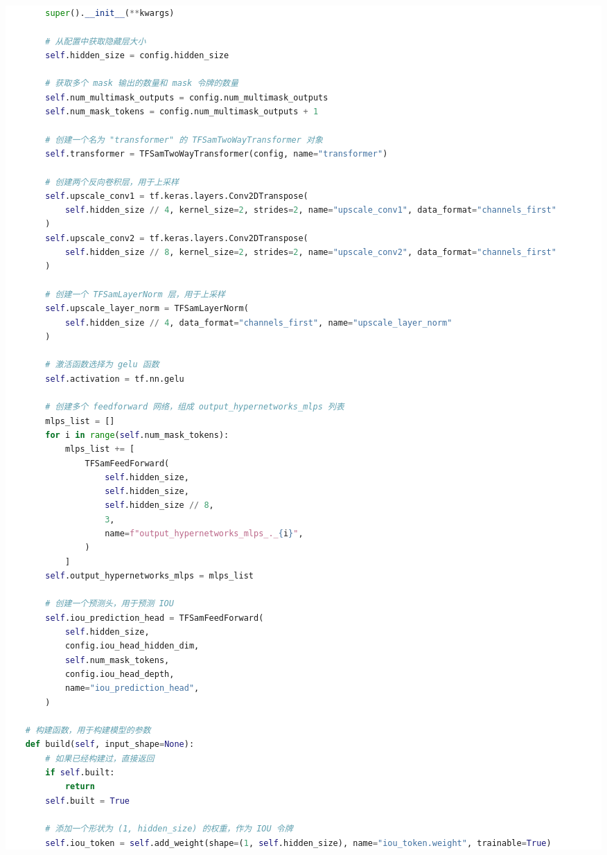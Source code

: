 ```py  
        super().__init__(**kwargs)
    
        # 从配置中获取隐藏层大小
        self.hidden_size = config.hidden_size
    
        # 获取多个 mask 输出的数量和 mask 令牌的数量
        self.num_multimask_outputs = config.num_multimask_outputs
        self.num_mask_tokens = config.num_multimask_outputs + 1
    
        # 创建一个名为 "transformer" 的 TFSamTwoWayTransformer 对象
        self.transformer = TFSamTwoWayTransformer(config, name="transformer")
    
        # 创建两个反向卷积层，用于上采样
        self.upscale_conv1 = tf.keras.layers.Conv2DTranspose(
            self.hidden_size // 4, kernel_size=2, strides=2, name="upscale_conv1", data_format="channels_first"
        )
        self.upscale_conv2 = tf.keras.layers.Conv2DTranspose(
            self.hidden_size // 8, kernel_size=2, strides=2, name="upscale_conv2", data_format="channels_first"
        )
    
        # 创建一个 TFSamLayerNorm 层，用于上采样
        self.upscale_layer_norm = TFSamLayerNorm(
            self.hidden_size // 4, data_format="channels_first", name="upscale_layer_norm"
        )
    
        # 激活函数选择为 gelu 函数
        self.activation = tf.nn.gelu
    
        # 创建多个 feedforward 网络，组成 output_hypernetworks_mlps 列表
        mlps_list = []
        for i in range(self.num_mask_tokens):
            mlps_list += [
                TFSamFeedForward(
                    self.hidden_size,
                    self.hidden_size,
                    self.hidden_size // 8,
                    3,
                    name=f"output_hypernetworks_mlps_._{i}",
                )
            ]
        self.output_hypernetworks_mlps = mlps_list
    
        # 创建一个预测头，用于预测 IOU
        self.iou_prediction_head = TFSamFeedForward(
            self.hidden_size,
            config.iou_head_hidden_dim,
            self.num_mask_tokens,
            config.iou_head_depth,
            name="iou_prediction_head",
        )
    
    # 构建函数，用于构建模型的参数
    def build(self, input_shape=None):
        # 如果已经构建过，直接返回
        if self.built:
            return
        self.built = True
    
        # 添加一个形状为 (1, hidden_size) 的权重，作为 IOU 令牌
        self.iou_token = self.add_weight(shape=(1, self.hidden_size), name="iou_token.weight", trainable=True)
```